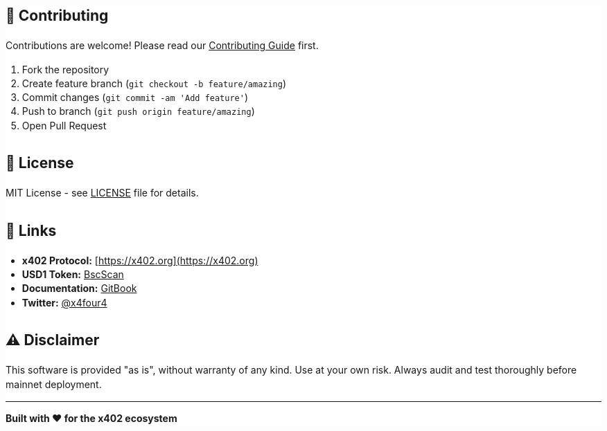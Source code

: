 ## 🤝 Contributing

Contributions are welcome! Please read our [Contributing Guide](CONTRIBUTING.md) first.

1. Fork the repository
2. Create feature branch (`git checkout -b feature/amazing`)
3. Commit changes (`git commit -am 'Add feature'`)
4. Push to branch (`git push origin feature/amazing`)
5. Open Pull Request

## 📄 License

MIT License - see [LICENSE](LICENSE) file for details.

## 🔗 Links

- **x402 Protocol:** [https://x402.org](https://x402.org)
- **USD1 Token:** [BscScan](https://bscscan.com/token/0x8d0D000Ee44948FC98c9B98A4FA4921476f08B0d)
- **Documentation:** [GitBook](https://x402.gitbook.io)
- **Twitter:** [@x4four4](https://twitter.com/x4four4)

## ⚠️ Disclaimer

This software is provided "as is", without warranty of any kind. Use at your own risk. Always audit and test thoroughly before mainnet deployment.

---

**Built with ❤️ for the x402 ecosystem**

